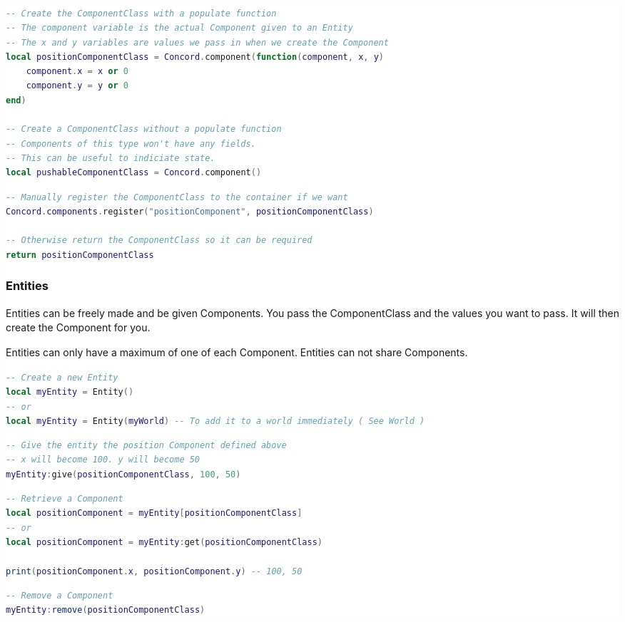 ```lua
-- Create the ComponentClass with a populate function
-- The component variable is the actual Component given to an Entity
-- The x and y variables are values we pass in when we create the Component 
local positionComponentClass = Concord.component(function(component, x, y)
    component.x = x or 0
    component.y = y or 0
end)

-- Create a ComponentClass without a populate function
-- Components of this type won't have any fields.
-- This can be useful to indiciate state.
local pushableComponentClass = Concord.component()
```

```lua
-- Manually register the ComponentClass to the container if we want
Concord.components.register("positionComponent", positionComponentClass)

-- Otherwise return the ComponentClass so it can be required
return positionComponentClass
```

### Entities
Entities can be freely made and be given Components. You pass the ComponentClass and the values you want to pass. It will then create the Component for you.

Entities can only have a maximum of one of each Component.
Entities can not share Components.

```lua
-- Create a new Entity
local myEntity = Entity() 
-- or
local myEntity = Entity(myWorld) -- To add it to a world immediately ( See World )
```

```lua
-- Give the entity the position Component defined above
-- x will become 100. y will become 50
myEntity:give(positionComponentClass, 100, 50)
```

```lua
-- Retrieve a Component
local positionComponent = myEntity[positionComponentClass]
-- or
local positionComponent = myEntity:get(positionComponentClass)

print(positionComponent.x, positionComponent.y) -- 100, 50
```

```lua
-- Remove a Component
myEntity:remove(positionComponentClass)
```
